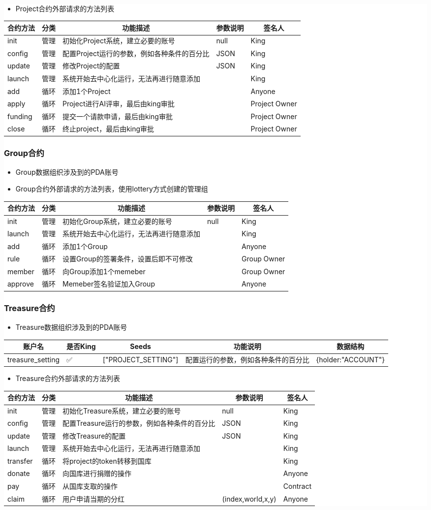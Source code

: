 * Project合约外部请求的方法列表

|  合约方法   | 分类  | 功能描述  | 参数说明  | 签名人  |
|  ----  | ----  | ---- | ---- | ---- |
|  init  | 管理 | 初始化Project系统，建立必要的账号 | null | King |
|  config  | 管理 | 配置Project运行的参数，例如各种条件的百分比 | JSON | King |
|  update  | 管理 | 修改Project的配置 | JSON | King |
|  launch  | 管理 | 系统开始去中心化运行，无法再进行随意添加 |  | King |
|  add  | 循环 | 添加1个Project |  | Anyone |
|  apply  | 循环 | Project进行AI评审，最后由king审批 |  | Project Owner |
|  funding  | 循环 | 提交一个请款申请，最后由king审批 |  | Project Owner |
|  close  | 循环 | 终止project，最后由king审批 |  | Project Owner |

### Group合约

* Group数据组织涉及到的PDA账号

* Group合约外部请求的方法列表，使用lottery方式创建的管理组
  
|  合约方法   | 分类  | 功能描述  | 参数说明  | 签名人  |
|  ----  | ----  | ---- | ---- | ---- |
|  init  | 管理 | 初始化Group系统，建立必要的账号 | null | King |
|  launch  | 管理 | 系统开始去中心化运行，无法再进行随意添加 |  | King |
|  add  | 循环 | 添加1个Group |  | Anyone |
|  rule  | 循环 | 设置Group的签署条件，设置后即不可修改 |  | Group Owner |
|  member  | 循环 | 向Group添加1个memeber |  | Group Owner |
|  approve  | 循环 | Memeber签名验证加入Group |  | Anyone |

### Treasure合约

* Treasure数据组织涉及到的PDA账号
  
|  账户名   | 是否King  | Seeds  | 功能说明  | 数据结构  |
|  ----  | ----  | ---- | ---- | ---- |
|  treasure_setting  | ✅ | ["PROJECT_SETTING"] | 配置运行的参数，例如各种条件的百分比 | {holder:"ACCOUNT"} |

* Treasure合约外部请求的方法列表

|  合约方法   | 分类  | 功能描述  | 参数说明  | 签名人  |
|  ----  | ----  | ---- | ---- | ---- |
|  init  | 管理 | 初始化Treasure系统，建立必要的账号 | null | King |
|  config  | 管理 | 配置Treasure运行的参数，例如各种条件的百分比 | JSON | King |
|  update  | 管理 | 修改Treasure的配置 | JSON | King |
|  launch  | 管理 | 系统开始去中心化运行，无法再进行随意添加 |  | King |
|  transfer  | 循环 | 将project的token转移到国库|   | King |
|  donate  | 循环 | 向国库进行捐赠的操作 |  | Anyone |
|  pay  | 循环 | 从国库支取的操作 |  | Contract |
|  claim  | 循环 | 用户申请当期的分红 | (index,world,x,y) | Anyone |
